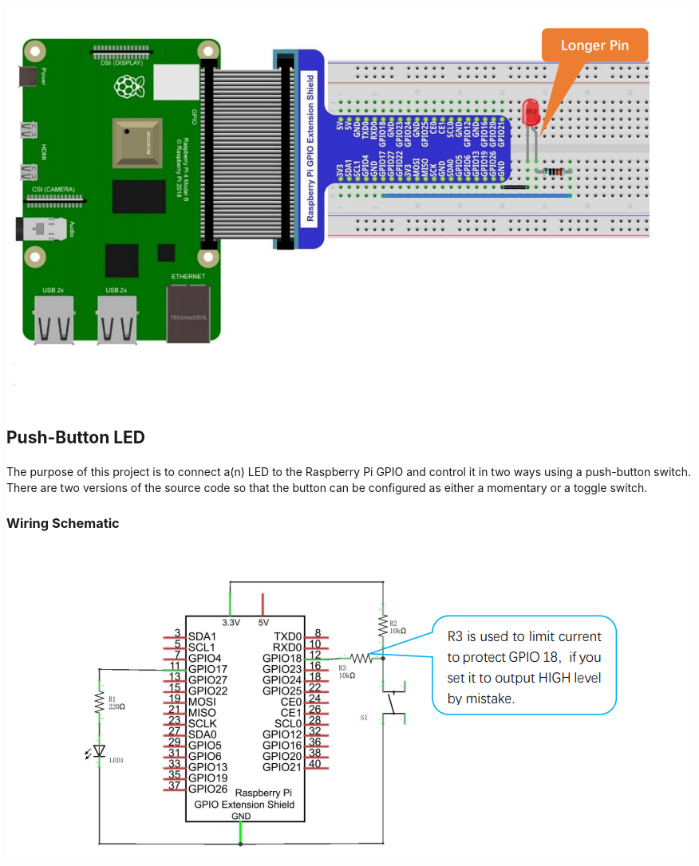 ![Wiring Diagram](assets/01-diagram.png)

## Push-Button LED

The purpose of this project is to connect a(n) LED to the Raspberry Pi GPIO and control it in two ways using a push-button switch. There are two versions of the source code so that the button can be configured as either a momentary or a toggle switch.

### Wiring Schematic
![Wiring Schematic](assets/02-schematic.png)
